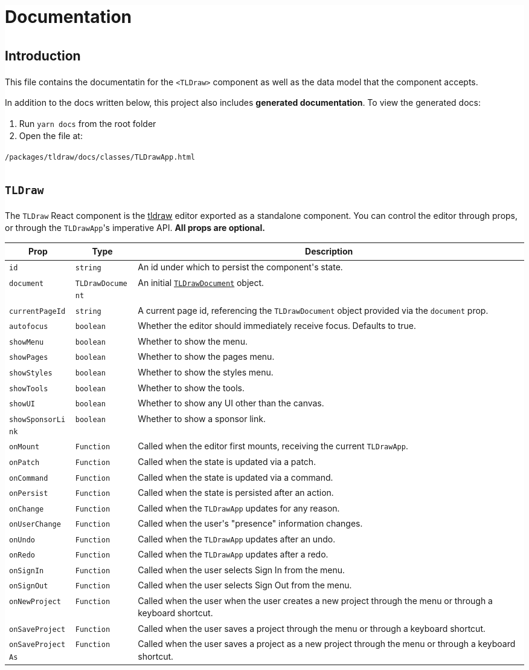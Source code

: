 # Documentation

## Introduction

This file contains the documentatin for the `<TLDraw>` component as well as the data model that the component accepts.

In addition to the docs written below, this project also includes **generated documentation**. To view the generated docs:

1. Run `yarn docs` from the root folder
2. Open the file at:

```
/packages/tldraw/docs/classes/TLDrawApp.html
```

## `TLDraw`

The `TLDraw` React component is the [tldraw](https://tldraw.com) editor exported as a standalone component. You can control the editor through props, or through the `TLDrawApp`'s imperative API. **All props are optional.**

| Prop              | Type             | Description                                                                                               |
| ----------------- | ---------------- | --------------------------------------------------------------------------------------------------------- |
| `id`              | `string`         | An id under which to persist the component's state.                                                       |
| `document`        | `TLDrawDocument` | An initial [`TLDrawDocument`](#tldrawdocument) object.                                                    |
| `currentPageId`   | `string`         | A current page id, referencing the `TLDrawDocument` object provided via the `document` prop.              |
| `autofocus`       | `boolean`        | Whether the editor should immediately receive focus. Defaults to true.                                    |
| `showMenu`        | `boolean`        | Whether to show the menu.                                                                                 |
| `showPages`       | `boolean`        | Whether to show the pages menu.                                                                           |
| `showStyles`      | `boolean`        | Whether to show the styles menu.                                                                          |
| `showTools`       | `boolean`        | Whether to show the tools.                                                                                |
| `showUI`          | `boolean`        | Whether to show any UI other than the canvas.                                                             |
| `showSponsorLink` | `boolean`        | Whether to show a sponsor link.                                                                           |
| `onMount`         | `Function`       | Called when the editor first mounts, receiving the current `TLDrawApp`.                                   |
| `onPatch`         | `Function`       | Called when the state is updated via a patch.                                                             |
| `onCommand`       | `Function`       | Called when the state is updated via a command.                                                           |
| `onPersist`       | `Function`       | Called when the state is persisted after an action.                                                       |
| `onChange`        | `Function`       | Called when the `TLDrawApp` updates for any reason.                                                       |
| `onUserChange`    | `Function`       | Called when the user's "presence" information changes.                                                    |
| `onUndo`          | `Function`       | Called when the `TLDrawApp` updates after an undo.                                                        |
| `onRedo`          | `Function`       | Called when the `TLDrawApp` updates after a redo.                                                         |
| `onSignIn`        | `Function`       | Called when the user selects Sign In from the menu.                                                       |
| `onSignOut`       | `Function`       | Called when the user selects Sign Out from the menu.                                                      |
| `onNewProject`    | `Function`       | Called when the user when the user creates a new project through the menu or through a keyboard shortcut. |
| `onSaveProject`   | `Function`       | Called when the user saves a project through the menu or through a keyboard shortcut.                     |
| `onSaveProjectAs` | `Function`       | Called when the user saves a project as a new project through the menu or through a keyboard shortcut.    |